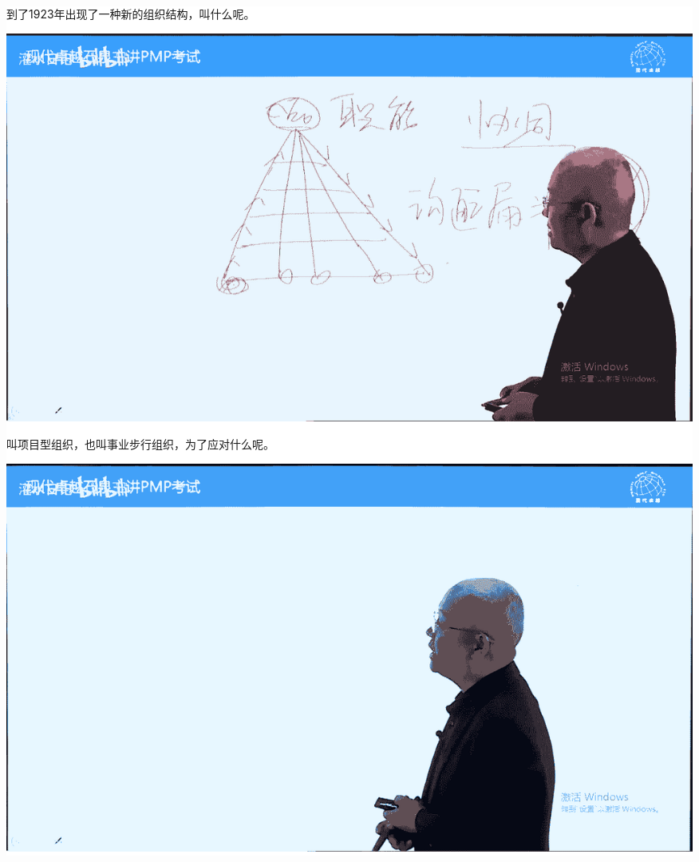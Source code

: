 到了1923年出现了一种新的组织结构，叫什么呢。

![](img/1e7c5cb75f34c098fb8a5921b4ce2f41_100.png)

叫项目型组织，也叫事业步行组织，为了应对什么呢。

![](img/1e7c5cb75f34c098fb8a5921b4ce2f41_102.png)
